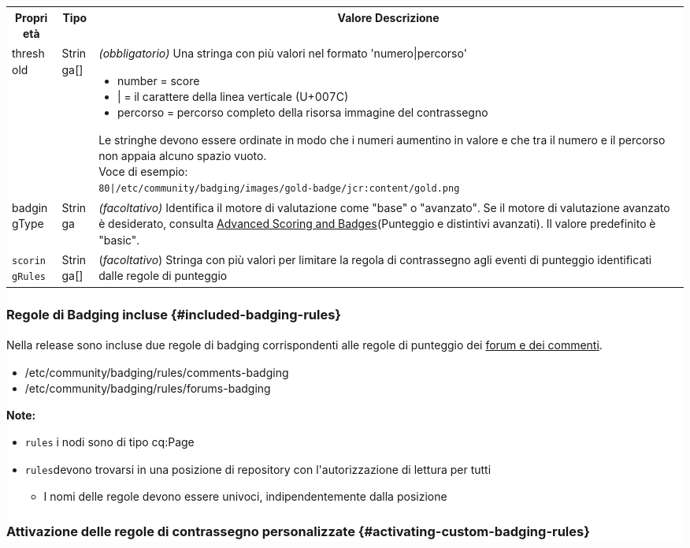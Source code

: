 <table> 
 <tbody> 
  <tr> 
   <th>Proprietà</th> 
   <th>Tipo</th> 
   <th>Valore Descrizione</th> 
  </tr> 
  <tr> 
   <td>threshold</td> 
   <td>Stringa[]</td> 
   <td><em>(obbligatorio)</em> Una stringa con più valori nel formato 'numero|percorso' 
    <ul> 
     <li>number = score</li> 
     <li>| = il carattere della linea verticale (U+007C)</li> 
     <li>percorso = percorso completo della risorsa immagine del contrassegno</li> 
    </ul> Le stringhe devono essere ordinate in modo che i numeri aumentino in valore e che tra il numero e il percorso non appaia alcuno spazio vuoto.<br /> Voce di esempio:<br /> <code>80|/etc/community/badging/images/gold-badge/jcr:content/gold.png</code></td> 
  </tr> 
  <tr> 
   <td>badgingType</td> 
   <td>Stringa</td> 
   <td><em>(facoltativo)</em> Identifica il motore di valutazione come "base" o "avanzato". Se il motore di valutazione avanzato è desiderato, consulta <a href="advanced.md">Advanced Scoring and Badges</a>(Punteggio e distintivi avanzati). Il valore predefinito è "basic".</td> 
  </tr> 
  <tr> 
   <td> 
    <code>scoringRules </code></td> 
   <td>Stringa[]</td> 
   <td>(<em>facoltativo</em>) Stringa con più valori per limitare la regola di contrassegno agli eventi di punteggio identificati dalle regole di punteggio</td> 
  </tr> 
 </tbody> 
</table>

### Regole di Badging incluse {#included-badging-rules}

Nella release sono incluse due regole di badging corrispondenti alle regole di punteggio dei [forum e dei commenti](#includedscoringrules).

* /etc/community/badging/rules/comments-badging
* /etc/community/badging/rules/forums-badging

**Note:**

* `rules` i nodi sono di tipo cq:Page
* `rules`devono trovarsi in una posizione di repository con l&#39;autorizzazione di lettura per tutti

   * I nomi delle regole devono essere univoci, indipendentemente dalla posizione

### Attivazione delle regole di contrassegno personalizzate {#activating-custom-badging-rules}
